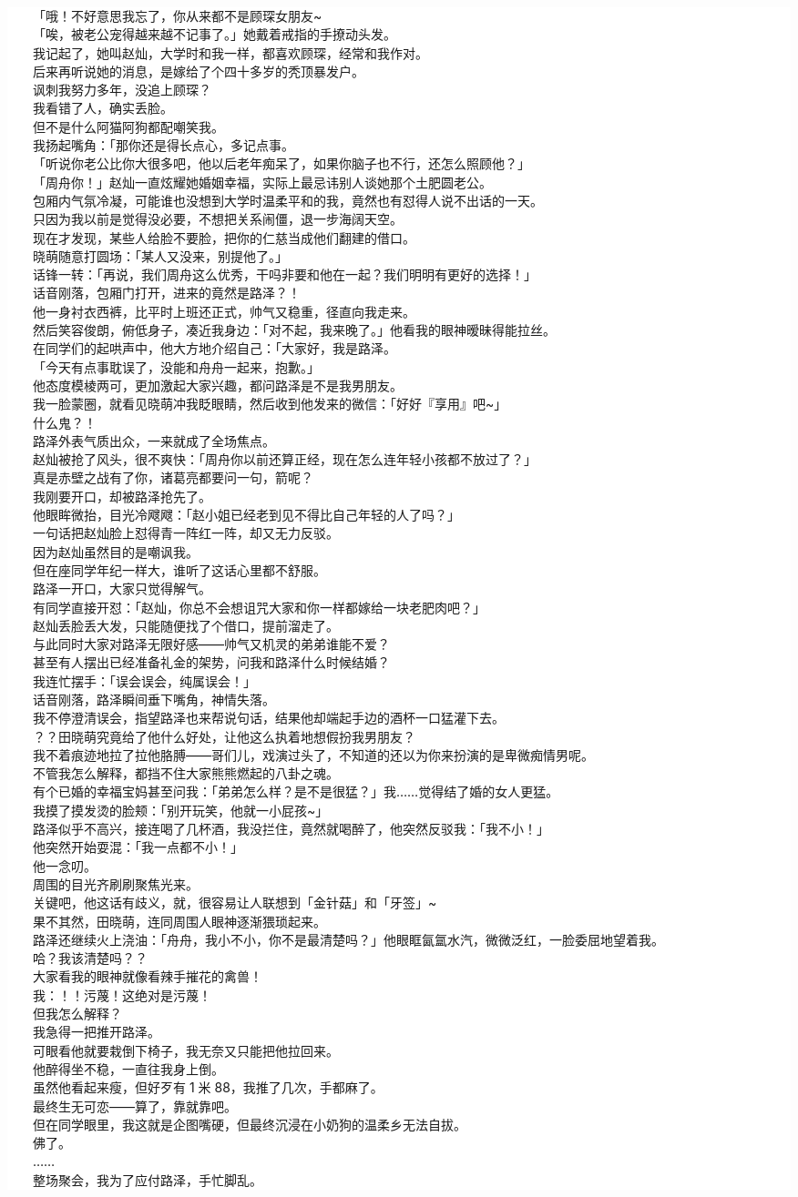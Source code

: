 &emsp;&emsp;「哦！不好意思我忘了，你从来都不是顾琛女朋友~  
&emsp;&emsp;「唉，被老公宠得越来越不记事了。」她戴着戒指的手撩动头发。  
&emsp;&emsp;我记起了，她叫赵灿，大学时和我一样，都喜欢顾琛，经常和我作对。  
&emsp;&emsp;后来再听说她的消息，是嫁给了个四十多岁的秃顶暴发户。  
&emsp;&emsp;讽刺我努力多年，没追上顾琛？  
&emsp;&emsp;我看错了人，确实丢脸。  
&emsp;&emsp;但不是什么阿猫阿狗都配嘲笑我。  
&emsp;&emsp;我扬起嘴角：「那你还是得长点心，多记点事。  
&emsp;&emsp;「听说你老公比你大很多吧，他以后老年痴呆了，如果你脑子也不行，还怎么照顾他？」  
&emsp;&emsp;「周舟你！」赵灿一直炫耀她婚姻幸福，实际上最忌讳别人谈她那个土肥圆老公。  
&emsp;&emsp;包厢内气氛冷凝，可能谁也没想到大学时温柔平和的我，竟然也有怼得人说不出话的一天。  
&emsp;&emsp;只因为我以前是觉得没必要，不想把关系闹僵，退一步海阔天空。  
&emsp;&emsp;现在才发现，某些人给脸不要脸，把你的仁慈当成他们翻建的借口。  
&emsp;&emsp;晓萌随意打圆场：「某人又没来，别提他了。」  
&emsp;&emsp;话锋一转：「再说，我们周舟这么优秀，干吗非要和他在一起？我们明明有更好的选择！」  
&emsp;&emsp;话音刚落，包厢门打开，进来的竟然是路泽？！  
&emsp;&emsp;他一身衬衣西裤，比平时上班还正式，帅气又稳重，径直向我走来。  
&emsp;&emsp;然后笑容俊朗，俯低身子，凑近我身边：「对不起，我来晚了。」他看我的眼神暧昧得能拉丝。  
&emsp;&emsp;在同学们的起哄声中，他大方地介绍自己：「大家好，我是路泽。  
&emsp;&emsp;「今天有点事耽误了，没能和舟舟一起来，抱歉。」  
&emsp;&emsp;他态度模棱两可，更加激起大家兴趣，都问路泽是不是我男朋友。  
&emsp;&emsp;我一脸蒙圈，就看见晓萌冲我眨眼睛，然后收到他发来的微信：「好好『享用』吧~」  
&emsp;&emsp;什么鬼？！  
&emsp;&emsp;路泽外表气质出众，一来就成了全场焦点。  
&emsp;&emsp;赵灿被抢了风头，很不爽快：「周舟你以前还算正经，现在怎么连年轻小孩都不放过了？」  
&emsp;&emsp;真是赤壁之战有了你，诸葛亮都要问一句，箭呢？  
&emsp;&emsp;我刚要开口，却被路泽抢先了。  
&emsp;&emsp;他眼眸微抬，目光冷飕飕：「赵小姐已经老到见不得比自己年轻的人了吗？」  
&emsp;&emsp;一句话把赵灿脸上怼得青一阵红一阵，却又无力反驳。  
&emsp;&emsp;因为赵灿虽然目的是嘲讽我。  
&emsp;&emsp;但在座同学年纪一样大，谁听了这话心里都不舒服。  
&emsp;&emsp;路泽一开口，大家只觉得解气。  
&emsp;&emsp;有同学直接开怼：「赵灿，你总不会想诅咒大家和你一样都嫁给一块老肥肉吧？」  
&emsp;&emsp;赵灿丢脸丢大发，只能随便找了个借口，提前溜走了。  
&emsp;&emsp;与此同时大家对路泽无限好感——帅气又机灵的弟弟谁能不爱？  
&emsp;&emsp;甚至有人摆出已经准备礼金的架势，问我和路泽什么时候结婚？  
&emsp;&emsp;我连忙摆手：「误会误会，纯属误会！」  
&emsp;&emsp;话音刚落，路泽瞬间垂下嘴角，神情失落。  
&emsp;&emsp;我不停澄清误会，指望路泽也来帮说句话，结果他却端起手边的酒杯一口猛灌下去。  
&emsp;&emsp;？？田晓萌究竟给了他什么好处，让他这么执着地想假扮我男朋友？  
&emsp;&emsp;我不着痕迹地拉了拉他胳膊——哥们儿，戏演过头了，不知道的还以为你来扮演的是卑微痴情男呢。  
&emsp;&emsp;不管我怎么解释，都挡不住大家熊熊燃起的八卦之魂。  
&emsp;&emsp;有个已婚的幸福宝妈甚至问我：「弟弟怎么样？是不是很猛？」我……觉得结了婚的女人更猛。  
&emsp;&emsp;我摸了摸发烫的脸颊：「别开玩笑，他就一小屁孩~」  
&emsp;&emsp;路泽似乎不高兴，接连喝了几杯酒，我没拦住，竟然就喝醉了，他突然反驳我：「我不小！」  
&emsp;&emsp;他突然开始耍混：「我一点都不小！」  
&emsp;&emsp;他一念叨。  
&emsp;&emsp;周围的目光齐刷刷聚焦光来。  
&emsp;&emsp;关键吧，他这话有歧义，就，很容易让人联想到「金针菇」和「牙签」~  
&emsp;&emsp;果不其然，田晓萌，连同周围人眼神逐渐猥琐起来。  
&emsp;&emsp;路泽还继续火上浇油：「舟舟，我小不小，你不是最清楚吗？」他眼眶氤氲水汽，微微泛红，一脸委屈地望着我。  
&emsp;&emsp;哈？我该清楚吗？？  
&emsp;&emsp;大家看我的眼神就像看辣手摧花的禽兽！  
&emsp;&emsp;我：！！污蔑！这绝对是污蔑！  
&emsp;&emsp;但我怎么解释？  
&emsp;&emsp;我急得一把推开路泽。  
&emsp;&emsp;可眼看他就要栽倒下椅子，我无奈又只能把他拉回来。  
&emsp;&emsp;他醉得坐不稳，一直往我身上倒。  
&emsp;&emsp;虽然他看起来瘦，但好歹有 1 米 88，我推了几次，手都麻了。  
&emsp;&emsp;最终生无可恋——算了，靠就靠吧。  
&emsp;&emsp;但在同学眼里，我这就是企图嘴硬，但最终沉浸在小奶狗的温柔乡无法自拔。  
&emsp;&emsp;佛了。  
&emsp;&emsp;……  
&emsp;&emsp;整场聚会，我为了应付路泽，手忙脚乱。  